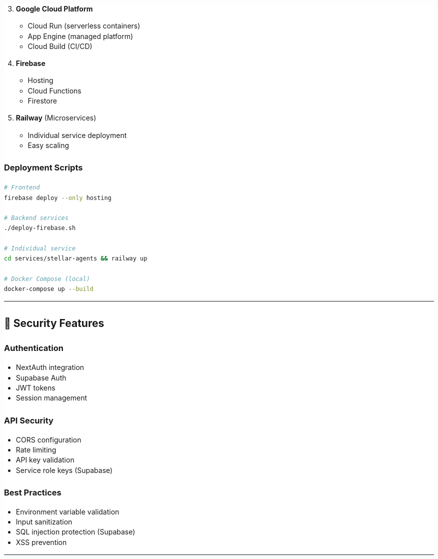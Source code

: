 3. **Google Cloud Platform**
   - Cloud Run (serverless containers)
   - App Engine (managed platform)
   - Cloud Build (CI/CD)

4. **Firebase**
   - Hosting
   - Cloud Functions
   - Firestore

5. **Railway** (Microservices)
   - Individual service deployment
   - Easy scaling

### Deployment Scripts
```bash
# Frontend
firebase deploy --only hosting

# Backend services
./deploy-firebase.sh

# Individual service
cd services/stellar-agents && railway up

# Docker Compose (local)
docker-compose up --build
```

---

## 🔐 Security Features

### Authentication
- NextAuth integration
- Supabase Auth
- JWT tokens
- Session management

### API Security
- CORS configuration
- Rate limiting
- API key validation
- Service role keys (Supabase)

### Best Practices
- Environment variable validation
- Input sanitization
- SQL injection protection (Supabase)
- XSS prevention

---